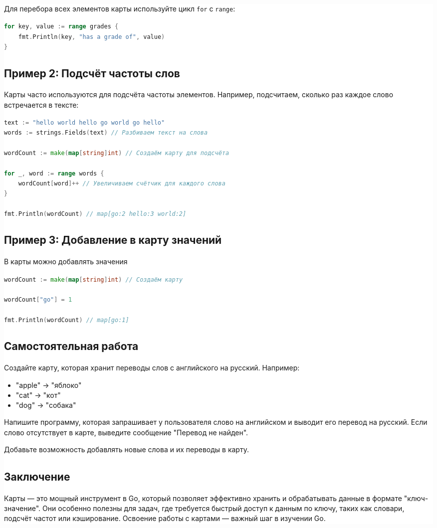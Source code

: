Для перебора всех элементов карты используйте цикл `for` с `range`:

```go
for key, value := range grades {
    fmt.Println(key, "has a grade of", value)
}
```

## Пример 2: Подсчёт частоты слов

Карты часто используются для подсчёта частоты элементов. Например, подсчитаем, сколько раз каждое слово встречается в тексте:

```go
text := "hello world hello go world go hello"
words := strings.Fields(text) // Разбиваем текст на слова

wordCount := make(map[string]int) // Создаём карту для подсчёта

for _, word := range words {
    wordCount[word]++ // Увеличиваем счётчик для каждого слова
}

fmt.Println(wordCount) // map[go:2 hello:3 world:2]
```
## Пример 3: Добавление в карту значений
В карты можно добавлять значения

```go
wordCount := make(map[string]int) // Создаём карту 

wordCount["go"] = 1

fmt.Println(wordCount) // map[go:1]
```

## Самостоятельная работа

Создайте карту, которая хранит переводы слов с английского на русский. Например:

- "apple" → "яблоко"
- "cat" → "кот"
- "dog" → "собака"

Напишите программу, которая запрашивает у пользователя слово на английском и выводит его перевод на русский. Если слово отсутствует в карте, выведите сообщение "Перевод не найден".

Добавьте возможность добавлять новые слова и их переводы в карту.

## Заключение

Карты — это мощный инструмент в Go, который позволяет эффективно хранить и обрабатывать данные в формате "ключ-значение". Они особенно полезны для задач, где требуется быстрый доступ к данным по ключу, таких как словари, подсчёт частот или кэширование. Освоение работы с картами — важный шаг в изучении Go.
